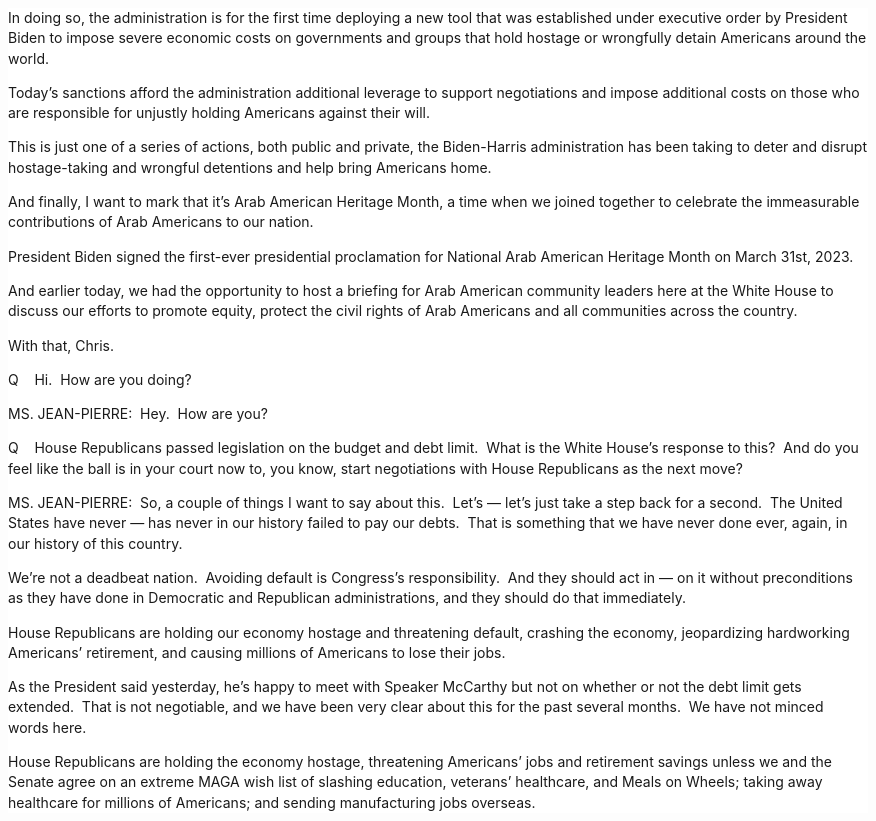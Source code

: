 In doing so, the administration is for the first time deploying a new
tool that was established under executive order by President Biden to
impose severe economic costs on governments and groups that hold hostage
or wrongfully detain Americans around the world.   
  
Today’s sanctions afford the administration additional leverage to
support negotiations and impose additional costs on those who are
responsible for unjustly holding Americans against their will.   
  
This is just one of a series of actions, both public and private, the
Biden-Harris administration has been taking to deter and disrupt
hostage-taking and wrongful detentions and help bring Americans home.   
  
And finally, I want to mark that it’s Arab American Heritage Month, a
time when we joined together to celebrate the immeasurable contributions
of Arab Americans to our nation.   
  
President Biden signed the first-ever presidential proclamation for
National Arab American Heritage Month on March 31st, 2023.   
  
And earlier today, we had the opportunity to host a briefing for Arab
American community leaders here at the White House to discuss our
efforts to promote equity, protect the civil rights of Arab Americans
and all communities across the country.   
  
With that, Chris.  
  
Q    Hi.  How are you doing?  
  
MS. JEAN-PIERRE:  Hey.  How are you?  
  
Q    House Republicans passed legislation on the budget and debt limit. 
What is the White House’s response to this?  And do you feel like the
ball is in your court now to, you know, start negotiations with House
Republicans as the next move?  
  
MS. JEAN-PIERRE:  So, a couple of things I want to say about this. 
Let’s — let’s just take a step back for a second.  The United States
have never — has never in our history failed to pay our debts.  That is
something that we have never done ever, again, in our history of this
country.   
  
We’re not a deadbeat nation.  Avoiding default is Congress’s
responsibility.  And they should act in — on it without preconditions as
they have done in Democratic and Republican administrations, and they
should do that immediately.   
  
House Republicans are holding our economy hostage and threatening
default, crashing the economy, jeopardizing hardworking Americans’
retirement, and causing millions of Americans to lose their jobs.   
  
As the President said yesterday, he’s happy to meet with Speaker
McCarthy but not on whether or not the debt limit gets extended.  That
is not negotiable, and we have been very clear about this for the past
several months.  We have not minced words here.   
  
House Republicans are holding the economy hostage, threatening
Americans’ jobs and retirement savings unless we and the Senate agree on
an extreme MAGA wish list of slashing education, veterans’ healthcare,
and Meals on Wheels; taking away healthcare for millions of Americans;
and sending manufacturing jobs overseas.   
  